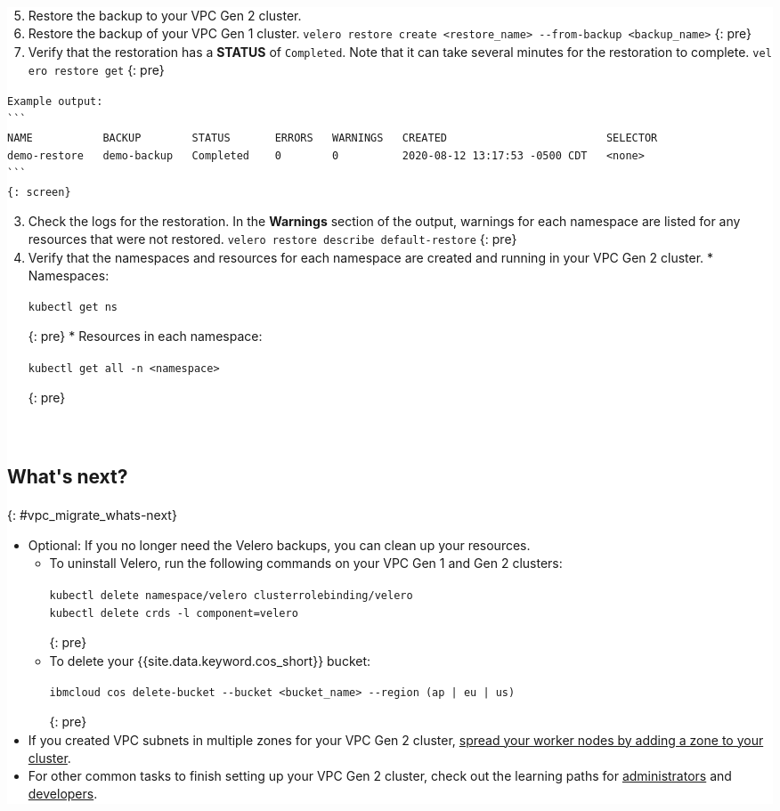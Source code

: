 5. Restore the backup to your VPC Gen 2 cluster.
  1. Restore the backup of your VPC Gen 1 cluster.
    ```
    velero restore create <restore_name> --from-backup <backup_name>
    ```
    {: pre}
  2. Verify that the restoration has a **STATUS** of `Completed`. Note that it can take several minutes for the restoration to complete.
    ```
    velero restore get
    ```
    {: pre}

    Example output:
    ```
    NAME           BACKUP        STATUS       ERRORS   WARNINGS   CREATED                         SELECTOR
    demo-restore   demo-backup   Completed    0        0          2020-08-12 13:17:53 -0500 CDT   <none>
    ```
    {: screen}
  3. Check the logs for the restoration. In the **Warnings** section of the output, warnings for each namespace are listed for any resources that were not restored.
    ```
    velero restore describe default-restore
    ```
    {: pre}
  4. Verify that the namespaces and resources for each namespace are created and running in your VPC Gen 2 cluster.
    * Namespaces:
      ```
      kubectl get ns
      ```
      {: pre}
    * Resources in each namespace:
      ```
      kubectl get all -n <namespace>
      ```
      {: pre}

<br />

## What's next?
{: #vpc_migrate_whats-next}

* Optional: If you no longer need the Velero backups, you can clean up your resources.
  * To uninstall Velero, run the following commands on your VPC Gen 1 and Gen 2 clusters:
    ```
    kubectl delete namespace/velero clusterrolebinding/velero
    kubectl delete crds -l component=velero
    ```
    {: pre}
  * To delete your {{site.data.keyword.cos_short}} bucket:
    ```
    ibmcloud cos delete-bucket --bucket <bucket_name> --region (ap | eu | us)
    ```
    {: pre}
* If you created VPC subnets in multiple zones for your VPC Gen 2 cluster, [spread your worker nodes by adding a zone to your cluster](/docs/containers?topic=containers-add_workers#vpc_pools).
* For other common tasks to finish setting up your VPC Gen 2 cluster, check out the learning paths for [administrators](/docs/containers?topic=containers-learning-path-admin) and [developers](/docs/containers?topic=containers-learning-path-dev).
